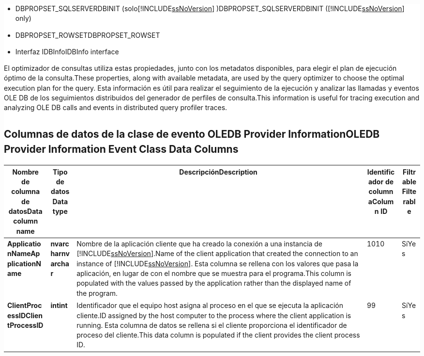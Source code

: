 -   <span data-ttu-id="05eb6-108">DBPROPSET_SQLSERVERDBINIT (solo[!INCLUDE[ssNoVersion](../../includes/ssnoversion-md.md)] )</span><span class="sxs-lookup"><span data-stu-id="05eb6-108">DBPROPSET_SQLSERVERDBINIT ([!INCLUDE[ssNoVersion](../../includes/ssnoversion-md.md)] only)</span></span>  
  
-   <span data-ttu-id="05eb6-109">DBPROPSET_ROWSET</span><span class="sxs-lookup"><span data-stu-id="05eb6-109">DBPROPSET_ROWSET</span></span>  
  
-   <span data-ttu-id="05eb6-110">Interfaz IDBInfo</span><span class="sxs-lookup"><span data-stu-id="05eb6-110">IDBInfo interface</span></span>  
  
 <span data-ttu-id="05eb6-111">El optimizador de consultas utiliza estas propiedades, junto con los metadatos disponibles, para elegir el plan de ejecución óptimo de la consulta.</span><span class="sxs-lookup"><span data-stu-id="05eb6-111">These properties, along with available metadata, are used by the query optimizer to choose the optimal execution plan for the query.</span></span> <span data-ttu-id="05eb6-112">Esta información es útil para realizar el seguimiento de la ejecución y analizar las llamadas y eventos OLE DB de los seguimientos distribuidos del generador de perfiles de consulta.</span><span class="sxs-lookup"><span data-stu-id="05eb6-112">This information is useful for tracing execution and analyzing OLE DB calls and events in distributed query profiler traces.</span></span>  
  
## <a name="oledb-provider-information-event-class-data-columns"></a><span data-ttu-id="05eb6-113">Columnas de datos de la clase de evento OLEDB Provider Information</span><span class="sxs-lookup"><span data-stu-id="05eb6-113">OLEDB Provider Information Event Class Data Columns</span></span>  
  
|<span data-ttu-id="05eb6-114">Nombre de columna de datos</span><span class="sxs-lookup"><span data-stu-id="05eb6-114">Data column name</span></span>|<span data-ttu-id="05eb6-115">Tipo de datos</span><span class="sxs-lookup"><span data-stu-id="05eb6-115">Data type</span></span>|<span data-ttu-id="05eb6-116">Descripción</span><span class="sxs-lookup"><span data-stu-id="05eb6-116">Description</span></span>|<span data-ttu-id="05eb6-117">Identificador de columna</span><span class="sxs-lookup"><span data-stu-id="05eb6-117">Column ID</span></span>|<span data-ttu-id="05eb6-118">Filtrable</span><span class="sxs-lookup"><span data-stu-id="05eb6-118">Filterable</span></span>|  
|----------------------|---------------|-----------------|---------------|----------------|  
|<span data-ttu-id="05eb6-119">**ApplicationName**</span><span class="sxs-lookup"><span data-stu-id="05eb6-119">**ApplicationName**</span></span>|<span data-ttu-id="05eb6-120">**nvarchar**</span><span class="sxs-lookup"><span data-stu-id="05eb6-120">**nvarchar**</span></span>|<span data-ttu-id="05eb6-121">Nombre de la aplicación cliente que ha creado la conexión a una instancia de [!INCLUDE[ssNoVersion](../../includes/ssnoversion-md.md)].</span><span class="sxs-lookup"><span data-stu-id="05eb6-121">Name of the client application that created the connection to an instance of [!INCLUDE[ssNoVersion](../../includes/ssnoversion-md.md)].</span></span> <span data-ttu-id="05eb6-122">Esta columna se rellena con los valores que pasa la aplicación, en lugar de con el nombre que se muestra para el programa.</span><span class="sxs-lookup"><span data-stu-id="05eb6-122">This column is populated with the values passed by the application rather than the displayed name of the program.</span></span>|<span data-ttu-id="05eb6-123">10</span><span class="sxs-lookup"><span data-stu-id="05eb6-123">10</span></span>|<span data-ttu-id="05eb6-124">Sí</span><span class="sxs-lookup"><span data-stu-id="05eb6-124">Yes</span></span>|  
|<span data-ttu-id="05eb6-125">**ClientProcessID**</span><span class="sxs-lookup"><span data-stu-id="05eb6-125">**ClientProcessID**</span></span>|<span data-ttu-id="05eb6-126">**int**</span><span class="sxs-lookup"><span data-stu-id="05eb6-126">**int**</span></span>|<span data-ttu-id="05eb6-127">Identificador que el equipo host asigna al proceso en el que se ejecuta la aplicación cliente.</span><span class="sxs-lookup"><span data-stu-id="05eb6-127">ID assigned by the host computer to the process where the client application is running.</span></span> <span data-ttu-id="05eb6-128">Esta columna de datos se rellena si el cliente proporciona el identificador de proceso del cliente.</span><span class="sxs-lookup"><span data-stu-id="05eb6-128">This data column is populated if the client provides the client process ID.</span></span>|<span data-ttu-id="05eb6-129">9</span><span class="sxs-lookup"><span data-stu-id="05eb6-129">9</span></span>|<span data-ttu-id="05eb6-130">Sí</span><span class="sxs-lookup"><span data-stu-id="05eb6-130">Yes</span></span>|  